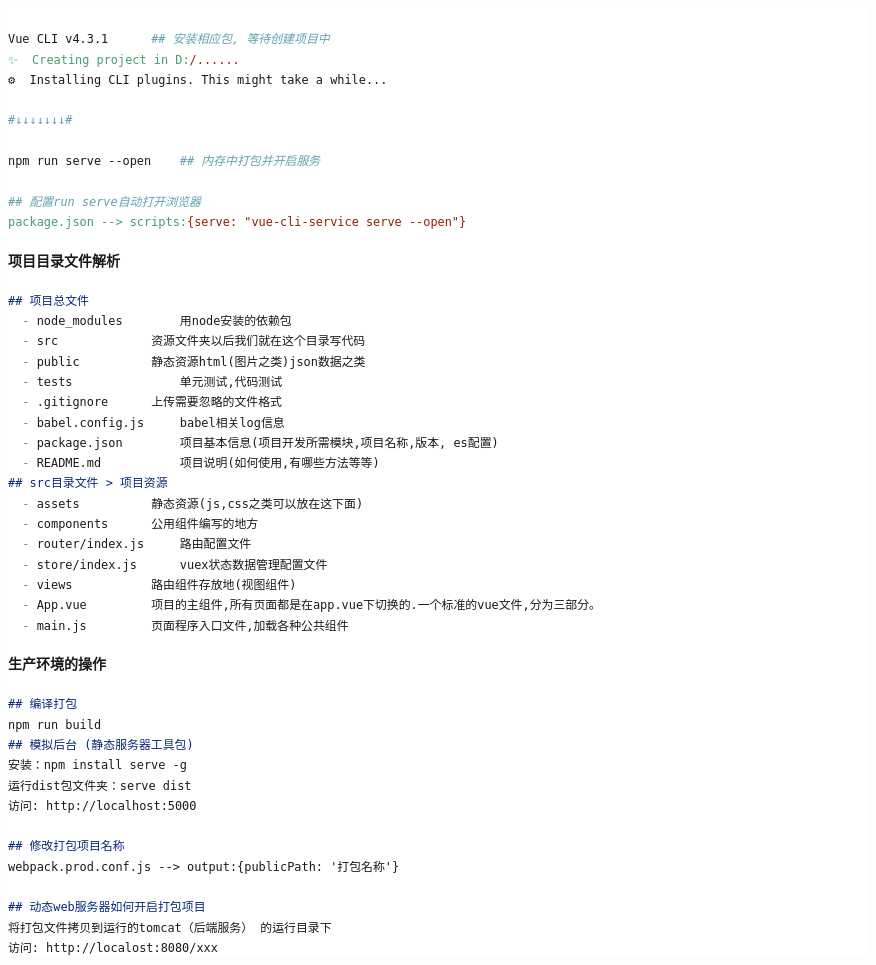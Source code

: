 ~~~makefile

Vue CLI v4.3.1		## 安装相应包, 等待创建项目中
✨  Creating project in D:/......
⚙️  Installing CLI plugins. This might take a while...

#↓↓↓↓↓↓↓#

npm run serve --open	## 内存中打包并开启服务

## 配置run serve自动打开浏览器
package.json --> scripts:{serve: "vue-cli-service serve --open"}
~~~

#### 项目目录文件解析

~~~markdown
## 项目总文件
  - node_modules		用node安装的依赖包
  - src				资源文件夹以后我们就在这个目录写代码
  - public			静态资源html(图片之类)json数据之类
  - tests				单元测试,代码测试
  - .gitignore		上传需要忽略的文件格式
  - babel.config.js		babel相关log信息
  - package.json		项目基本信息(项目开发所需模块,项目名称,版本, es配置)
  - README.md			项目说明(如何使用,有哪些方法等等)
## src目录文件 > 项目资源
  - assets		    静态资源(js,css之类可以放在这下面)
  - components	    公用组件编写的地方
  - router/index.js		路由配置文件
  - store/index.js		vuex状态数据管理配置文件
  - views			路由组件存放地(视图组件)
  - App.vue		    项目的主组件,所有页面都是在app.vue下切换的.一个标准的vue文件,分为三部分。
  - main.js	    	页面程序入口文件,加载各种公共组件
~~~

#### 生产环境的操作

~~~markdown
## 编译打包
npm run build
## 模拟后台 (静态服务器工具包)
安装：npm install serve -g
运行dist包文件夹：serve dist
访问: http://localhost:5000

## 修改打包项目名称
webpack.prod.conf.js --> output:{publicPath: '打包名称'}

## 动态web服务器如何开启打包项目
将打包文件拷贝到运行的tomcat（后端服务） 的运行目录下
访问: http://localost:8080/xxx
~~~
